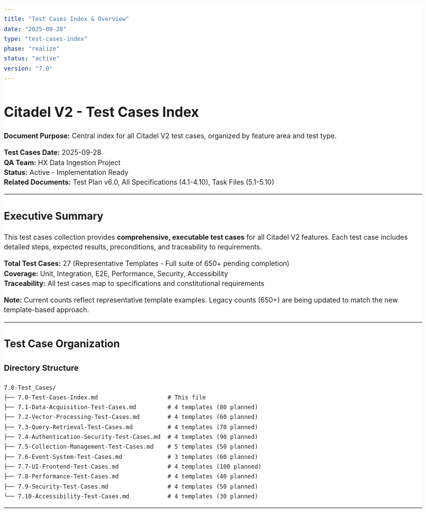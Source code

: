 ```yaml
---
title: "Test Cases Index & Overview"
date: "2025-09-28"
type: "test-cases-index"
phase: "realize"
status: "active"
version: "7.0"
---
```


# Citadel V2 - Test Cases Index

**Document Purpose:** Central index for all Citadel V2 test cases, organized by feature area and test type.

**Test Cases Date:** 2025-09-28  
**QA Team:** HX Data Ingestion Project  
**Status:** Active - Implementation Ready  
**Related Documents:** Test Plan v6.0, All Specifications (4.1-4.10), Task Files (5.1-5.10)

---

## Executive Summary

This test cases collection provides **comprehensive, executable test cases** for all Citadel V2 features. Each test case includes detailed steps, expected results, preconditions, and traceability to requirements.

**Total Test Cases:** 27 (Representative Templates - Full suite of 650+ pending completion)  
**Coverage:** Unit, Integration, E2E, Performance, Security, Accessibility  
**Traceability:** All test cases map to specifications and constitutional requirements

**Note:** Current counts reflect representative template examples. Legacy counts (650+) are being updated to match the new template-based approach.

---

## Test Case Organization

### Directory Structure
```
7.0-Test_Cases/
├── 7.0-Test-Cases-Index.md                    # This file
├── 7.1-Data-Acquisition-Test-Cases.md         # 4 templates (80 planned)
├── 7.2-Vector-Processing-Test-Cases.md        # 4 templates (60 planned)
├── 7.3-Query-Retrieval-Test-Cases.md          # 4 templates (70 planned)
├── 7.4-Authentication-Security-Test-Cases.md  # 4 templates (90 planned)
├── 7.5-Collection-Management-Test-Cases.md    # 5 templates (50 planned)
├── 7.6-Event-System-Test-Cases.md             # 3 templates (60 planned)
├── 7.7-UI-Frontend-Test-Cases.md              # 4 templates (100 planned)
├── 7.8-Performance-Test-Cases.md              # 4 templates (40 planned)
├── 7.9-Security-Test-Cases.md                 # 4 templates (50 planned)
└── 7.10-Accessibility-Test-Cases.md           # 4 templates (30 planned)
```

---